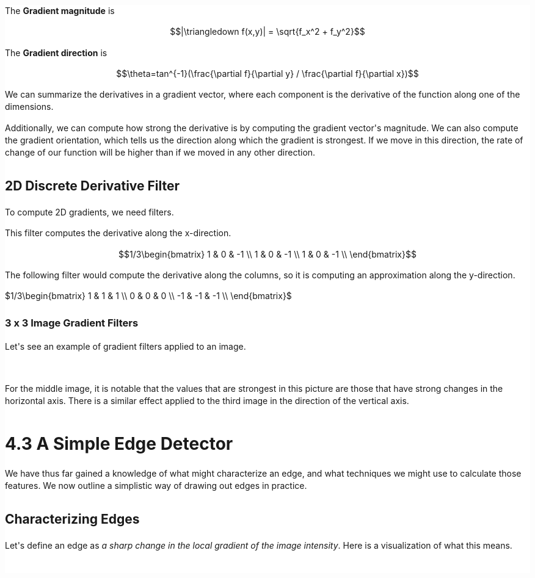 The **Gradient magnitude** is

$$|\triangledown f(x,y)| = \sqrt{f_x^2 + f_y^2}$$

The **Gradient direction** is

$$\theta=tan^{-1}(\frac{\partial f}{\partial y} / \frac{\partial f}{\partial x})$$

We can summarize the derivatives in a gradient vector, where each component is the derivative of the function along one of the dimensions.

Additionally, we can compute how strong the derivative is by computing the gradient vector's magnitude. We can also compute the gradient orientation, which tells us the direction along which the gradient is strongest. If we move in this direction, the rate of change of our function will be higher than if we moved in any other direction.

## 2D Discrete Derivative Filter

To compute 2D gradients, we need filters. 

This filter computes the derivative along the x-direction.
 
$$1/3\begin{bmatrix} 1 & 0 & -1 \\ 1 & 0 & -1 \\ 1 & 0 & -1 \\ \end{bmatrix}$$


The following filter would compute the derivative along the columns, so it is computing an approximation along the y-direction. 

$1/3\begin{bmatrix} 1 & 1 & 1 \\ 0 & 0 & 0 \\ -1 & -1 & -1 \\ \end{bmatrix}$
### 3 x 3 Image Gradient Filters

Let's see an example of gradient filters applied to an image.

<div class="fig figcenter">
  <img alt="" src="https://i.imgur.com/8sGNzkb.png">
</div>

For the middle image, it is notable that the values that are strongest in this picture are those that have strong changes in the horizontal axis. There is a similar effect applied to the third image in the direction of the vertical axis. 


# 4.3 A Simple Edge Detector

We have thus far gained a knowledge of what might characterize an edge, and what techniques we might use to calculate those features. We now outline a simplistic way of drawing out edges in practice.

## Characterizing Edges
Let's define an edge as _a sharp change in the local gradient of the image intensity_. Here is a visualization of what this means. 

<div class="fig figcenter">
  <img alt="" src="https://imgur.com/a/6T4Lyn4">
</div>
